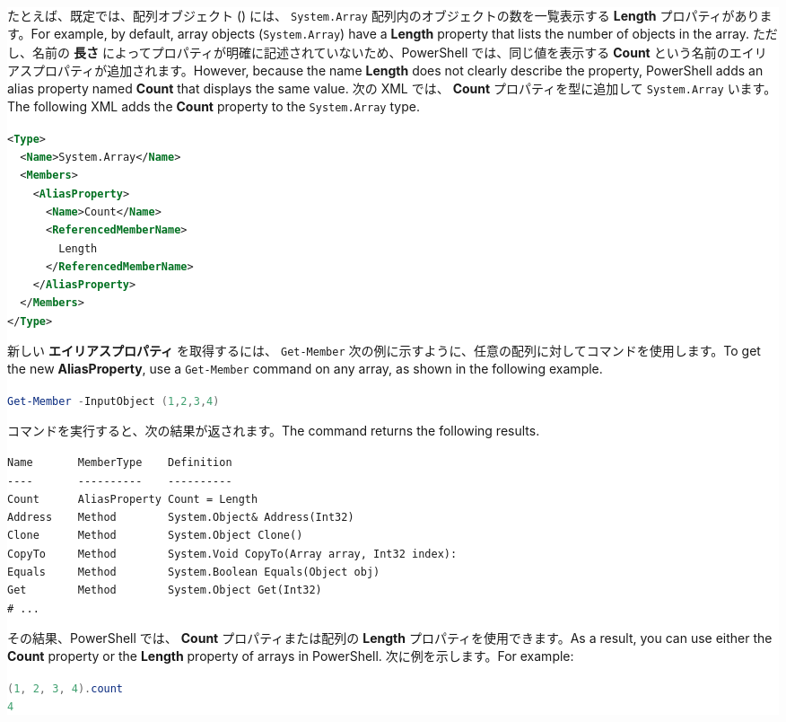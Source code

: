 <span data-ttu-id="441c3-141">たとえば、既定では、配列オブジェクト () には、 `System.Array` 配列内のオブジェクトの数を一覧表示する **Length** プロパティがあります。</span><span class="sxs-lookup"><span data-stu-id="441c3-141">For example, by default, array objects (`System.Array`) have a **Length** property that lists the number of objects in the array.</span></span> <span data-ttu-id="441c3-142">ただし、名前の **長さ** によってプロパティが明確に記述されていないため、PowerShell では、同じ値を表示する **Count** という名前のエイリアスプロパティが追加されます。</span><span class="sxs-lookup"><span data-stu-id="441c3-142">However, because the name **Length** does not clearly describe the property, PowerShell adds an alias property named **Count** that displays the same value.</span></span> <span data-ttu-id="441c3-143">次の XML では、 **Count** プロパティを型に追加して `System.Array` います。</span><span class="sxs-lookup"><span data-stu-id="441c3-143">The following XML adds the **Count** property to the `System.Array` type.</span></span>

```xml
<Type>
  <Name>System.Array</Name>
  <Members>
    <AliasProperty>
      <Name>Count</Name>
      <ReferencedMemberName>
        Length
      </ReferencedMemberName>
    </AliasProperty>
  </Members>
</Type>
```

<span data-ttu-id="441c3-144">新しい **エイリアスプロパティ** を取得するには、 `Get-Member` 次の例に示すように、任意の配列に対してコマンドを使用します。</span><span class="sxs-lookup"><span data-stu-id="441c3-144">To get the new **AliasProperty**, use a `Get-Member` command on any array, as shown in the following example.</span></span>

```powershell
Get-Member -InputObject (1,2,3,4)
```

<span data-ttu-id="441c3-145">コマンドを実行すると、次の結果が返されます。</span><span class="sxs-lookup"><span data-stu-id="441c3-145">The command returns the following results.</span></span>

```Output
Name       MemberType    Definition
----       ----------    ----------
Count      AliasProperty Count = Length
Address    Method        System.Object& Address(Int32)
Clone      Method        System.Object Clone()
CopyTo     Method        System.Void CopyTo(Array array, Int32 index):
Equals     Method        System.Boolean Equals(Object obj)
Get        Method        System.Object Get(Int32)
# ...
```

<span data-ttu-id="441c3-146">その結果、PowerShell では、 **Count** プロパティまたは配列の **Length** プロパティを使用できます。</span><span class="sxs-lookup"><span data-stu-id="441c3-146">As a result, you can use either the **Count** property or the **Length** property of arrays in PowerShell.</span></span> <span data-ttu-id="441c3-147">次に例を示します。</span><span class="sxs-lookup"><span data-stu-id="441c3-147">For example:</span></span>

```powershell
(1, 2, 3, 4).count
4
```
